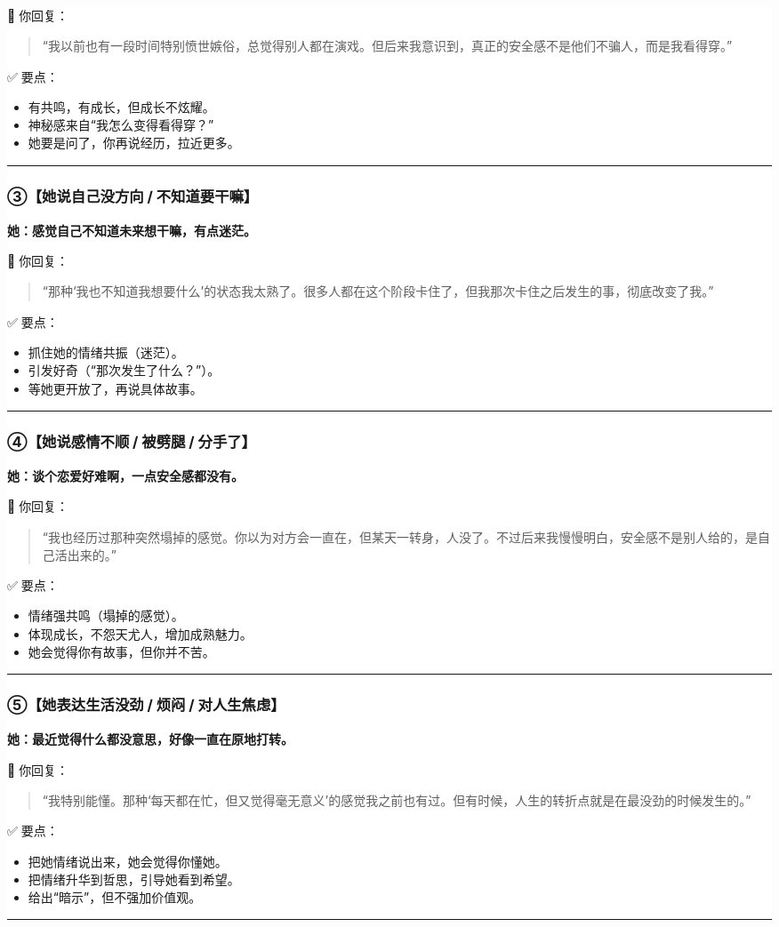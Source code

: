 🧠 你回复：

> “我以前也有一段时间特别愤世嫉俗，总觉得别人都在演戏。但后来我意识到，真正的安全感不是他们不骗人，而是我看得穿。”

✅ 要点：

- 有共鸣，有成长，但成长不炫耀。
- 神秘感来自“我怎么变得看得穿？”
- 她要是问了，你再说经历，拉近更多。

------

### ③【她说自己没方向 / 不知道要干嘛】

**她：感觉自己不知道未来想干嘛，有点迷茫。**

🧠 你回复：

> “那种‘我也不知道我想要什么’的状态我太熟了。很多人都在这个阶段卡住了，但我那次卡住之后发生的事，彻底改变了我。”

✅ 要点：

- 抓住她的情绪共振（迷茫）。
- 引发好奇（“那次发生了什么？”）。
- 等她更开放了，再说具体故事。

------

### ④【她说感情不顺 / 被劈腿 / 分手了】

**她：谈个恋爱好难啊，一点安全感都没有。**

🧠 你回复：

> “我也经历过那种突然塌掉的感觉。你以为对方会一直在，但某天一转身，人没了。不过后来我慢慢明白，安全感不是别人给的，是自己活出来的。”

✅ 要点：

- 情绪强共鸣（塌掉的感觉）。
- 体现成长，不怨天尤人，增加成熟魅力。
- 她会觉得你有故事，但你并不苦。

------

### ⑤【她表达生活没劲 / 烦闷 / 对人生焦虑】

**她：最近觉得什么都没意思，好像一直在原地打转。**

🧠 你回复：

> “我特别能懂。那种‘每天都在忙，但又觉得毫无意义’的感觉我之前也有过。但有时候，人生的转折点就是在最没劲的时候发生的。”

✅ 要点：

- 把她情绪说出来，她会觉得你懂她。
- 把情绪升华到哲思，引导她看到希望。
- 给出“暗示”，但不强加价值观。

------
